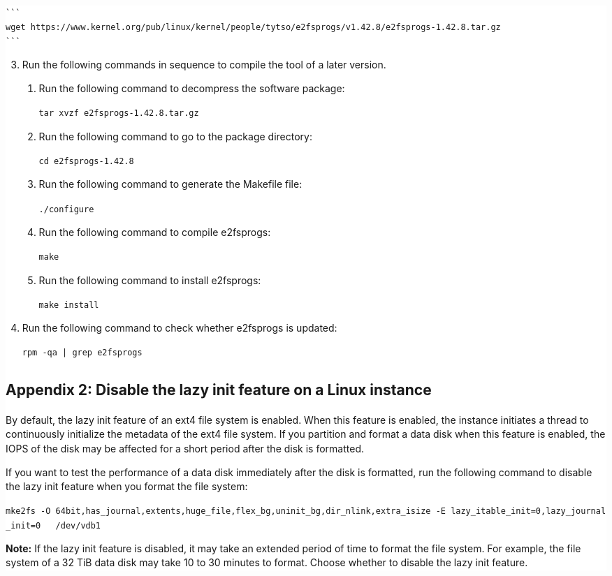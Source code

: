     ```
    wget https://www.kernel.org/pub/linux/kernel/people/tytso/e2fsprogs/v1.42.8/e2fsprogs-1.42.8.tar.gz
    ```

3.  Run the following commands in sequence to compile the tool of a later version.

    1.  Run the following command to decompress the software package:

        ```
        tar xvzf e2fsprogs-1.42.8.tar.gz
        ```

    2.  Run the following command to go to the package directory:

        ```
        cd e2fsprogs-1.42.8
        ```

    3.  Run the following command to generate the Makefile file:

        ```
        ./configure
        ```

    4.  Run the following command to compile e2fsprogs:

        ```
        make
        ```

    5.  Run the following command to install e2fsprogs:

        ```
        make install
        ```

4.  Run the following command to check whether e2fsprogs is updated:

    ```
    rpm -qa | grep e2fsprogs
    ```


## Appendix 2: Disable the lazy init feature on a Linux instance

By default, the lazy init feature of an ext4 file system is enabled. When this feature is enabled, the instance initiates a thread to continuously initialize the metadata of the ext4 file system. If you partition and format a data disk when this feature is enabled, the IOPS of the disk may be affected for a short period after the disk is formatted.

If you want to test the performance of a data disk immediately after the disk is formatted, run the following command to disable the lazy init feature when you format the file system:

```
mke2fs -O 64bit,has_journal,extents,huge_file,flex_bg,uninit_bg,dir_nlink,extra_isize -E lazy_itable_init=0,lazy_journal_init=0   /dev/vdb1
```

**Note:** If the lazy init feature is disabled, it may take an extended period of time to format the file system. For example, the file system of a 32 TiB data disk may take 10 to 30 minutes to format. Choose whether to disable the lazy init feature.

